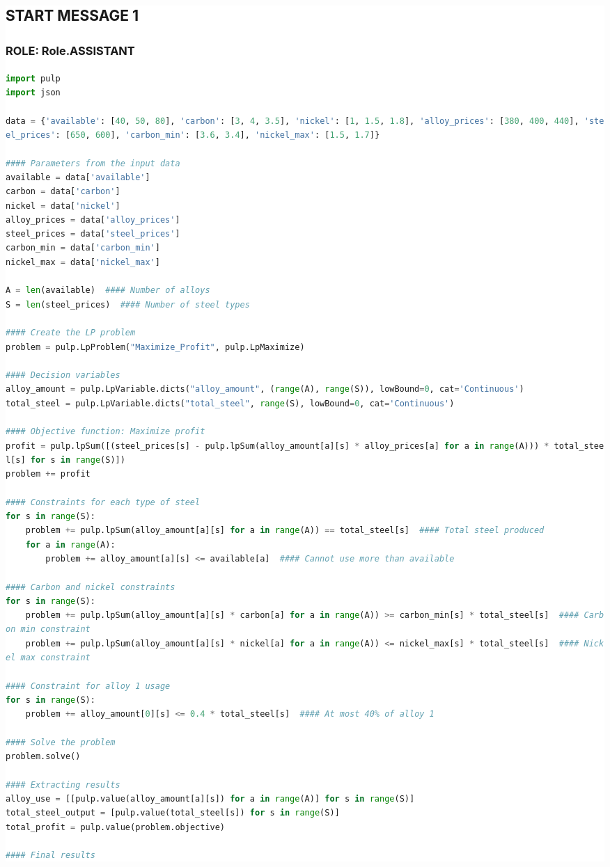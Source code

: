 
## START MESSAGE 1 
### ROLE: Role.ASSISTANT
```python
import pulp
import json

data = {'available': [40, 50, 80], 'carbon': [3, 4, 3.5], 'nickel': [1, 1.5, 1.8], 'alloy_prices': [380, 400, 440], 'steel_prices': [650, 600], 'carbon_min': [3.6, 3.4], 'nickel_max': [1.5, 1.7]}

#### Parameters from the input data
available = data['available']
carbon = data['carbon']
nickel = data['nickel']
alloy_prices = data['alloy_prices']
steel_prices = data['steel_prices']
carbon_min = data['carbon_min']
nickel_max = data['nickel_max']

A = len(available)  #### Number of alloys
S = len(steel_prices)  #### Number of steel types

#### Create the LP problem
problem = pulp.LpProblem("Maximize_Profit", pulp.LpMaximize)

#### Decision variables
alloy_amount = pulp.LpVariable.dicts("alloy_amount", (range(A), range(S)), lowBound=0, cat='Continuous')
total_steel = pulp.LpVariable.dicts("total_steel", range(S), lowBound=0, cat='Continuous')

#### Objective function: Maximize profit
profit = pulp.lpSum([(steel_prices[s] - pulp.lpSum(alloy_amount[a][s] * alloy_prices[a] for a in range(A))) * total_steel[s] for s in range(S)])
problem += profit

#### Constraints for each type of steel
for s in range(S):
    problem += pulp.lpSum(alloy_amount[a][s] for a in range(A)) == total_steel[s]  #### Total steel produced
    for a in range(A):
        problem += alloy_amount[a][s] <= available[a]  #### Cannot use more than available

#### Carbon and nickel constraints
for s in range(S):
    problem += pulp.lpSum(alloy_amount[a][s] * carbon[a] for a in range(A)) >= carbon_min[s] * total_steel[s]  #### Carbon min constraint
    problem += pulp.lpSum(alloy_amount[a][s] * nickel[a] for a in range(A)) <= nickel_max[s] * total_steel[s]  #### Nickel max constraint

#### Constraint for alloy 1 usage
for s in range(S):
    problem += alloy_amount[0][s] <= 0.4 * total_steel[s]  #### At most 40% of alloy 1

#### Solve the problem
problem.solve()

#### Extracting results
alloy_use = [[pulp.value(alloy_amount[a][s]) for a in range(A)] for s in range(S)]
total_steel_output = [pulp.value(total_steel[s]) for s in range(S)]
total_profit = pulp.value(problem.objective)

#### Final results
```